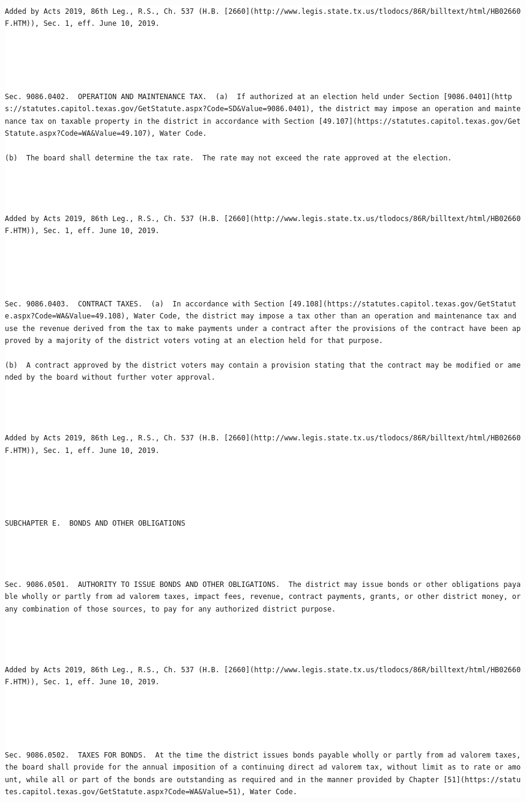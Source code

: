     Added by Acts 2019, 86th Leg., R.S., Ch. 537 (H.B. [2660](http://www.legis.state.tx.us/tlodocs/86R/billtext/html/HB02660F.HTM)), Sec. 1, eff. June 10, 2019.
    
    
    
    
    
    Sec. 9086.0402.  OPERATION AND MAINTENANCE TAX.  (a)  If authorized at an election held under Section [9086.0401](https://statutes.capitol.texas.gov/GetStatute.aspx?Code=SD&Value=9086.0401), the district may impose an operation and maintenance tax on taxable property in the district in accordance with Section [49.107](https://statutes.capitol.texas.gov/GetStatute.aspx?Code=WA&Value=49.107), Water Code.
    
    (b)  The board shall determine the tax rate.  The rate may not exceed the rate approved at the election.
    
    
    
    
    Added by Acts 2019, 86th Leg., R.S., Ch. 537 (H.B. [2660](http://www.legis.state.tx.us/tlodocs/86R/billtext/html/HB02660F.HTM)), Sec. 1, eff. June 10, 2019.
    
    
    
    
    
    Sec. 9086.0403.  CONTRACT TAXES.  (a)  In accordance with Section [49.108](https://statutes.capitol.texas.gov/GetStatute.aspx?Code=WA&Value=49.108), Water Code, the district may impose a tax other than an operation and maintenance tax and use the revenue derived from the tax to make payments under a contract after the provisions of the contract have been approved by a majority of the district voters voting at an election held for that purpose.
    
    (b)  A contract approved by the district voters may contain a provision stating that the contract may be modified or amended by the board without further voter approval.
    
    
    
    
    Added by Acts 2019, 86th Leg., R.S., Ch. 537 (H.B. [2660](http://www.legis.state.tx.us/tlodocs/86R/billtext/html/HB02660F.HTM)), Sec. 1, eff. June 10, 2019.
    
    
    
    
    
    SUBCHAPTER E.  BONDS AND OTHER OBLIGATIONS
    
      
    
    
    Sec. 9086.0501.  AUTHORITY TO ISSUE BONDS AND OTHER OBLIGATIONS.  The district may issue bonds or other obligations payable wholly or partly from ad valorem taxes, impact fees, revenue, contract payments, grants, or other district money, or any combination of those sources, to pay for any authorized district purpose.
    
    
    
    
    Added by Acts 2019, 86th Leg., R.S., Ch. 537 (H.B. [2660](http://www.legis.state.tx.us/tlodocs/86R/billtext/html/HB02660F.HTM)), Sec. 1, eff. June 10, 2019.
    
    
    
    
    
    Sec. 9086.0502.  TAXES FOR BONDS.  At the time the district issues bonds payable wholly or partly from ad valorem taxes, the board shall provide for the annual imposition of a continuing direct ad valorem tax, without limit as to rate or amount, while all or part of the bonds are outstanding as required and in the manner provided by Chapter [51](https://statutes.capitol.texas.gov/GetStatute.aspx?Code=WA&Value=51), Water Code.
    